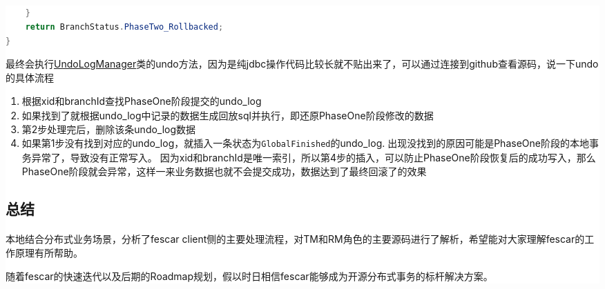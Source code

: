 ```java
    }
    return BranchStatus.PhaseTwo_Rollbacked;
}
```
最终会执行[UndoLogManager](https://github.com/apache/incubator-seata/blob/develop/rm-datasource/src/main/java/com/alibaba/fescar/rm/datasource/undo/UndoLogManager.java)类的undo方法，因为是纯jdbc操作代码比较长就不贴出来了，可以通过连接到github查看源码，说一下undo的具体流程

 1. 根据xid和branchId查找PhaseOne阶段提交的undo_log
 2. 如果找到了就根据undo_log中记录的数据生成回放sql并执行，即还原PhaseOne阶段修改的数据
 3. 第2步处理完后，删除该条undo_log数据
 4. 如果第1步没有找到对应的undo_log，就插入一条状态为`GlobalFinished`的undo_log.
 出现没找到的原因可能是PhaseOne阶段的本地事务异常了，导致没有正常写入。
 因为xid和branchId是唯一索引，所以第4步的插入，可以防止PhaseOne阶段恢复后的成功写入，那么PhaseOne阶段就会异常，这样一来业务数据也就不会提交成功，数据达到了最终回滚了的效果
## 总结
本地结合分布式业务场景，分析了fescar client侧的主要处理流程，对TM和RM角色的主要源码进行了解析，希望能对大家理解fescar的工作原理有所帮助。

随着fescar的快速迭代以及后期的Roadmap规划，假以时日相信fescar能够成为开源分布式事务的标杆解决方案。
